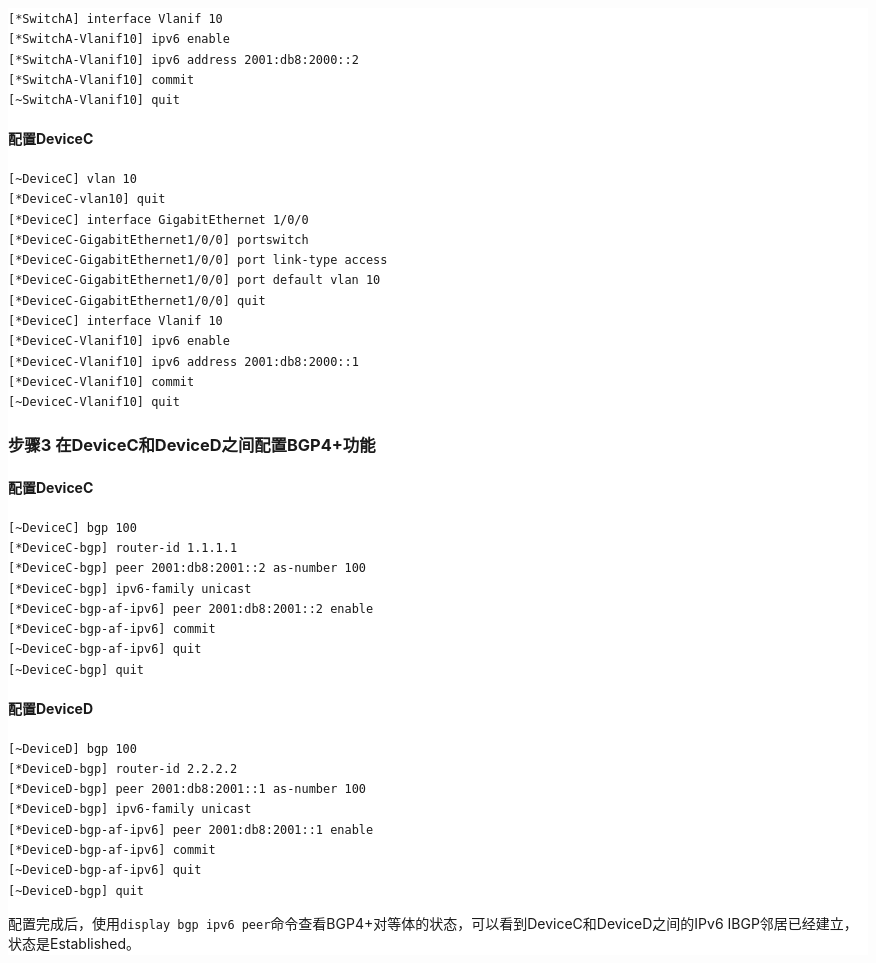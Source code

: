 ```bash
[*SwitchA] interface Vlanif 10
[*SwitchA-Vlanif10] ipv6 enable
[*SwitchA-Vlanif10] ipv6 address 2001:db8:2000::2
[*SwitchA-Vlanif10] commit
[~SwitchA-Vlanif10] quit
```

#### 配置DeviceC

```bash
[~DeviceC] vlan 10
[*DeviceC-vlan10] quit
[*DeviceC] interface GigabitEthernet 1/0/0
[*DeviceC-GigabitEthernet1/0/0] portswitch
[*DeviceC-GigabitEthernet1/0/0] port link-type access
[*DeviceC-GigabitEthernet1/0/0] port default vlan 10
[*DeviceC-GigabitEthernet1/0/0] quit
[*DeviceC] interface Vlanif 10
[*DeviceC-Vlanif10] ipv6 enable
[*DeviceC-Vlanif10] ipv6 address 2001:db8:2000::1
[*DeviceC-Vlanif10] commit
[~DeviceC-Vlanif10] quit
```

### 步骤3 在DeviceC和DeviceD之间配置BGP4+功能

#### 配置DeviceC

```bash
[~DeviceC] bgp 100
[*DeviceC-bgp] router-id 1.1.1.1
[*DeviceC-bgp] peer 2001:db8:2001::2 as-number 100
[*DeviceC-bgp] ipv6-family unicast
[*DeviceC-bgp-af-ipv6] peer 2001:db8:2001::2 enable
[*DeviceC-bgp-af-ipv6] commit
[~DeviceC-bgp-af-ipv6] quit
[~DeviceC-bgp] quit
```

#### 配置DeviceD

```bash
[~DeviceD] bgp 100
[*DeviceD-bgp] router-id 2.2.2.2
[*DeviceD-bgp] peer 2001:db8:2001::1 as-number 100
[*DeviceD-bgp] ipv6-family unicast
[*DeviceD-bgp-af-ipv6] peer 2001:db8:2001::1 enable
[*DeviceD-bgp-af-ipv6] commit
[~DeviceD-bgp-af-ipv6] quit
[~DeviceD-bgp] quit
```

配置完成后，使用`display bgp ipv6 peer`命令查看BGP4+对等体的状态，可以看到DeviceC和DeviceD之间的IPv6 IBGP邻居已经建立，状态是Established。

